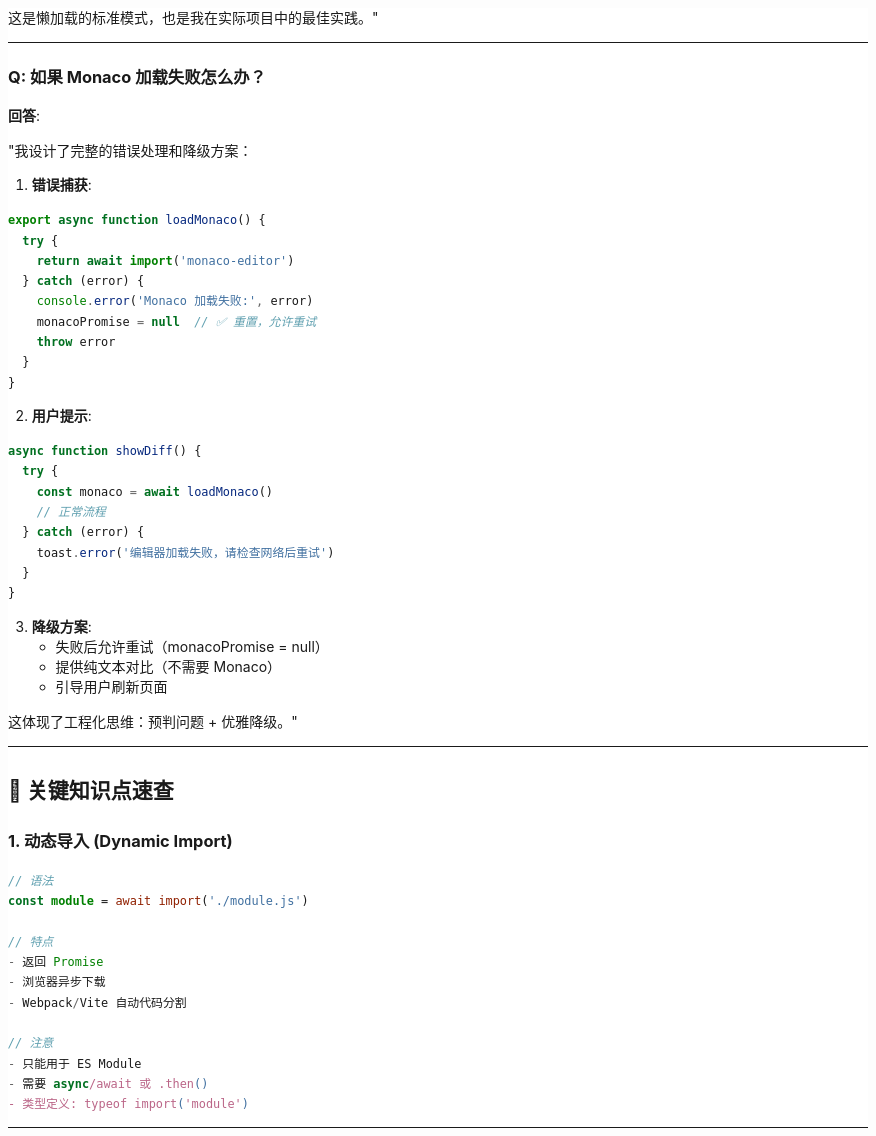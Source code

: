 这是懒加载的标准模式，也是我在实际项目中的最佳实践。"

---

### Q: 如果 Monaco 加载失败怎么办？

**回答**:

"我设计了完整的错误处理和降级方案：

1. **错误捕获**:
```typescript
export async function loadMonaco() {
  try {
    return await import('monaco-editor')
  } catch (error) {
    console.error('Monaco 加载失败:', error)
    monacoPromise = null  // ✅ 重置，允许重试
    throw error
  }
}
```

2. **用户提示**:
```typescript
async function showDiff() {
  try {
    const monaco = await loadMonaco()
    // 正常流程
  } catch (error) {
    toast.error('编辑器加载失败，请检查网络后重试')
  }
}
```

3. **降级方案**:
   - 失败后允许重试（monacoPromise = null）
   - 提供纯文本对比（不需要 Monaco）
   - 引导用户刷新页面

这体现了工程化思维：预判问题 + 优雅降级。"

---

## 🔑 关键知识点速查

### 1. 动态导入 (Dynamic Import)

```typescript
// 语法
const module = await import('./module.js')

// 特点
- 返回 Promise
- 浏览器异步下载
- Webpack/Vite 自动代码分割

// 注意
- 只能用于 ES Module
- 需要 async/await 或 .then()
- 类型定义: typeof import('module')
```

---